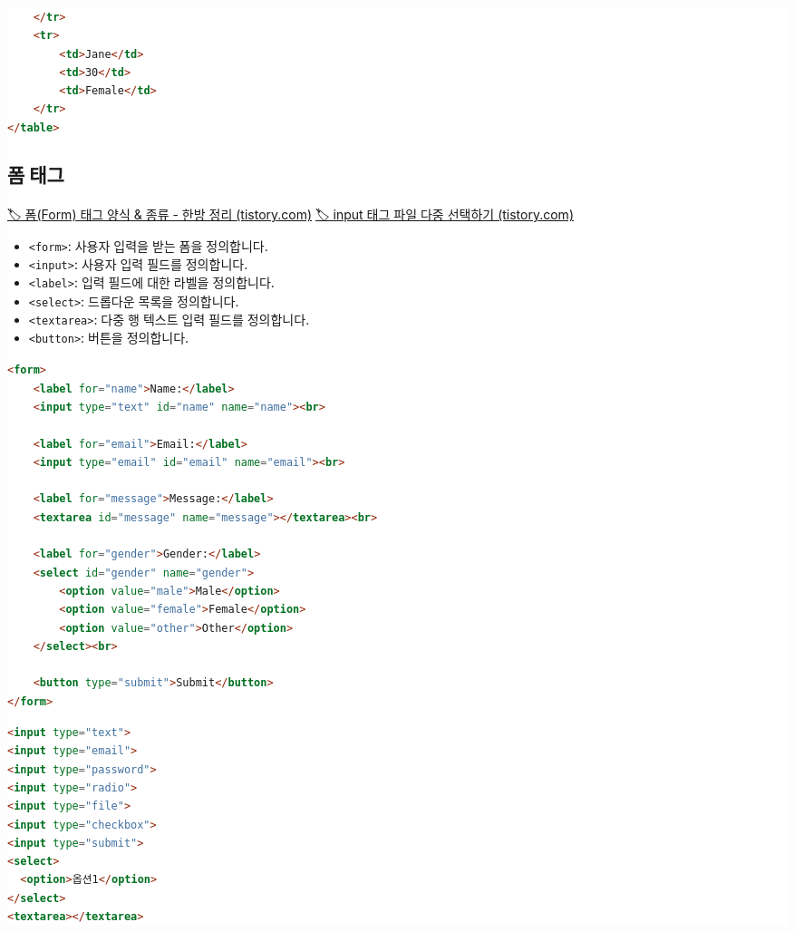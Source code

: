 ```html
    </tr>
    <tr>
        <td>Jane</td>
        <td>30</td>
        <td>Female</td>
    </tr>
</table>
```


## 폼 태그
[🏷️ 폼(Form) 태그 양식 & 종류 - 한방 정리 (tistory.com)](https://inpa.tistory.com/entry/HTML-%F0%9F%93%9A-%ED%8F%BCForm-%ED%83%9C%EA%B7%B8-%EC%A0%95%EB%A6%AC)
[🏷️ input 태그 파일 다중 선택하기 (tistory.com)](https://inpa.tistory.com/entry/HTML-%F0%9F%93%9A-input%ED%83%9C%EA%B7%B8-file-%EC%97%AC%EB%9F%AC%EA%B0%9C%EC%9D%98%EB%8B%A4%EC%A4%91-%ED%8C%8C%EC%9D%BC-%EC%84%A0%ED%83%9D%ED%95%98%EA%B8%B0)

- `<form>`: 사용자 입력을 받는 폼을 정의합니다.
- `<input>`: 사용자 입력 필드를 정의합니다.
- `<label>`: 입력 필드에 대한 라벨을 정의합니다.
- `<select>`: 드롭다운 목록을 정의합니다.
- `<textarea>`: 다중 행 텍스트 입력 필드를 정의합니다.
- `<button>`: 버튼을 정의합니다.
```html
<form>
    <label for="name">Name:</label>
    <input type="text" id="name" name="name"><br>

    <label for="email">Email:</label>
    <input type="email" id="email" name="email"><br>

    <label for="message">Message:</label>
    <textarea id="message" name="message"></textarea><br>

    <label for="gender">Gender:</label>
    <select id="gender" name="gender">
        <option value="male">Male</option>
        <option value="female">Female</option>
        <option value="other">Other</option>
    </select><br>

    <button type="submit">Submit</button>
</form>
```

```html
<input type="text">
<input type="email">
<input type="password">
<input type="radio">
<input type="file">
<input type="checkbox">
<input type="submit">
<select>
  <option>옵션1</option>
</select>
<textarea></textarea>
```
